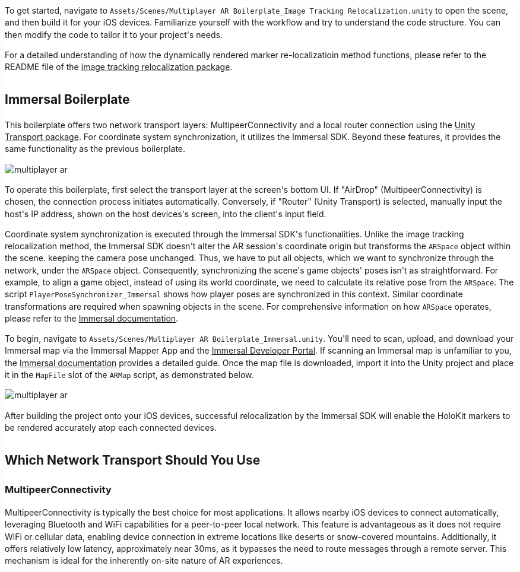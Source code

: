 To get started, navigate to `Assets/Scenes/Multiplayer AR Boilerplate_Image Tracking Relocalization.unity` to open the scene, and then build it for your iOS devices. Familiarize yourself with the workflow and try to understand the code structure. You can then modify the code to tailor it to your project's needs.

For a detailed understanding of how the dynamically rendered marker re-localizatioin method functions, please refer to the README file of the [image tracking relocalization package](https://github.com/holokit/holokit-image-tracking-relocalization).

## Immersal Boilerplate

This boilerplate offers two network transport layers: MultipeerConnectivity and a local router connection using the [Unity Transport package](https://docs.unity3d.com/Packages/com.unity.transport@1.4/manual/index.html). For coordinate system synchronization, it utilizes the Immersal SDK. Beyond these features, it provides the same functionality as the previous boilerplate.

<img width="230" alt="multiplayer ar" src="https://github.com/holokit/holokit-colocated-multiplayer-boilerplate/assets/44870300/2a180887-96af-4c4f-bb51-417491fd8bca">

To operate this boilerplate, first select the transport layer at the screen's bottom UI. If "AirDrop" (MultipeerConnectivity) is chosen, the connection process initiates automatically. Conversely, if "Router" (Unity Transport) is selected, manually input the host's IP address, shown on the host devices's screen, into the client's input field.

Coordinate system synchronization is executed through the Immersal SDK's functionalities. Unlike the image tracking relocalization method, the Immersal SDK doesn't alter the AR session's coordinate origin but transforms the `ARSpace` object within the scene. keeping the camera pose unchanged. Thus, we have to put all objects, which we want to synchronize through the network, under the `ARSpace` object. Consequently, synchronizing the scene's game objects' poses isn't as straightforward. For example, to align a game object, instead of using its world coordinate, we need to calculate its relative pose from the `ARSpace`. The script `PlayerPoseSynchronizer_Immersal` shows how player poses are synchronized in this context. Similar coordinate transformations are required when spawning objects in the scene. For comprehensive information on how `ARSpace` operates, please refer to the [Immersal documentation](https://immersal.gitbook.io/sdk/).

To begin, navigate to `Assets/Scenes/Multiplayer AR Boilerplate_Immersal.unity`. You'll need to scan, upload, and download your Immersal map via the Immersal Mapper App and the [Immersal Developer Portal](https://developers.immersal.com/). If scanning an Immersal map is unfamiliar to you, the [Immersal documentation](https://immersal.gitbook.io/sdk/) provides a detailed guide. Once the map file is downloaded, import it into the Unity project and place it in the `MapFile` slot of the `ARMap` script, as demonstrated below.

<img width="700" alt="multiplayer ar" src="https://github.com/holokit/holokit-immersal-multiplayer-boilerplate/assets/44870300/81558c73-d0ca-4e39-abe2-182f0ea7233f">

After building the project onto your iOS devices, successful relocalization by the Immersal SDK will enable the HoloKit markers to be rendered accurately atop each connected devices.

## Which Network Transport Should You Use

### MultipeerConnectivity

MultipeerConnectivity is typically the best choice for most applications. It allows nearby iOS devices to connect automatically, leveraging Bluetooth and WiFi capabilities for a peer-to-peer local network. This feature is advantageous as it does not require WiFi or cellular data, enabling device connection in extreme locations like deserts or snow-covered mountains. Additionally, it offers relatively low latency, approximately near 30ms, as it bypasses the need to route messages through a remote server. This mechanism is ideal for the inherently on-site nature of AR experiences.
